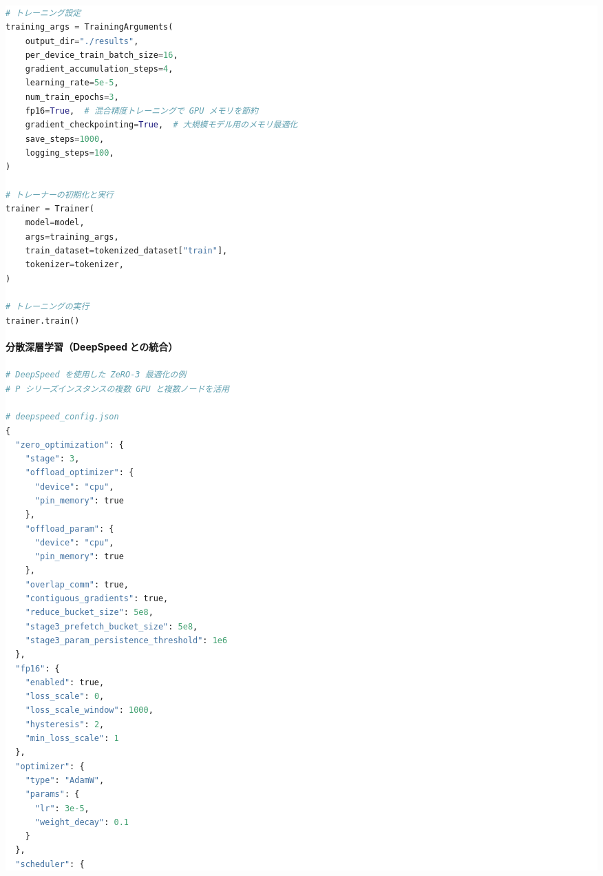 ```python
# トレーニング設定
training_args = TrainingArguments(
    output_dir="./results",
    per_device_train_batch_size=16,
    gradient_accumulation_steps=4,
    learning_rate=5e-5,
    num_train_epochs=3,
    fp16=True,  # 混合精度トレーニングで GPU メモリを節約
    gradient_checkpointing=True,  # 大規模モデル用のメモリ最適化
    save_steps=1000,
    logging_steps=100,
)

# トレーナーの初期化と実行
trainer = Trainer(
    model=model,
    args=training_args,
    train_dataset=tokenized_dataset["train"],
    tokenizer=tokenizer,
)

# トレーニングの実行
trainer.train()
```

#### 分散深層学習（DeepSpeed との統合）
```python
# DeepSpeed を使用した ZeRO-3 最適化の例
# P シリーズインスタンスの複数 GPU と複数ノードを活用

# deepspeed_config.json
{
  "zero_optimization": {
    "stage": 3,
    "offload_optimizer": {
      "device": "cpu",
      "pin_memory": true
    },
    "offload_param": {
      "device": "cpu",
      "pin_memory": true
    },
    "overlap_comm": true,
    "contiguous_gradients": true,
    "reduce_bucket_size": 5e8,
    "stage3_prefetch_bucket_size": 5e8,
    "stage3_param_persistence_threshold": 1e6
  },
  "fp16": {
    "enabled": true,
    "loss_scale": 0,
    "loss_scale_window": 1000,
    "hysteresis": 2,
    "min_loss_scale": 1
  },
  "optimizer": {
    "type": "AdamW",
    "params": {
      "lr": 3e-5,
      "weight_decay": 0.1
    }
  },
  "scheduler": {
```